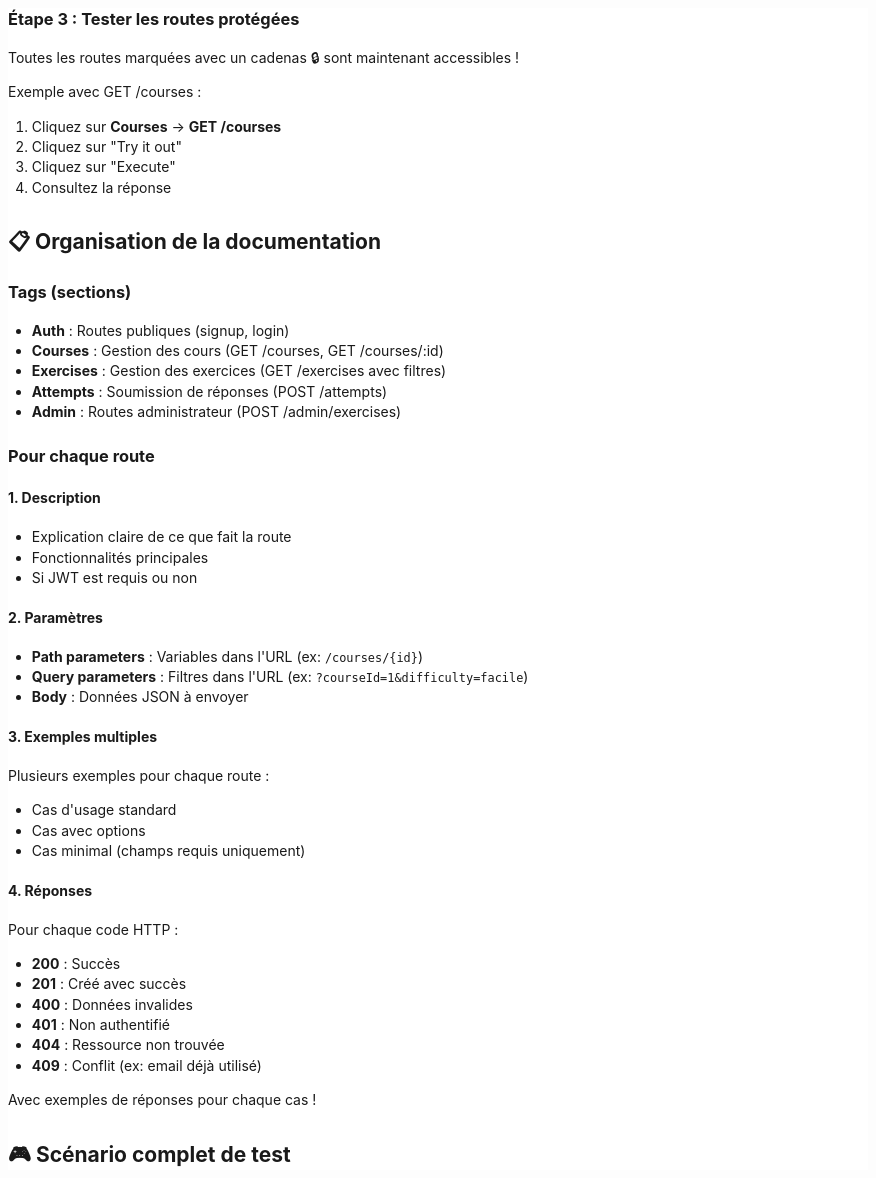 ### Étape 3 : Tester les routes protégées

Toutes les routes marquées avec un cadenas 🔒 sont maintenant accessibles !

Exemple avec GET /courses :
1. Cliquez sur **Courses** → **GET /courses**
2. Cliquez sur "Try it out"
3. Cliquez sur "Execute"
4. Consultez la réponse

## 📋 Organisation de la documentation

### Tags (sections)

- **Auth** : Routes publiques (signup, login)
- **Courses** : Gestion des cours (GET /courses, GET /courses/:id)
- **Exercises** : Gestion des exercices (GET /exercises avec filtres)
- **Attempts** : Soumission de réponses (POST /attempts)
- **Admin** : Routes administrateur (POST /admin/exercises)

### Pour chaque route

#### 1. Description
- Explication claire de ce que fait la route
- Fonctionnalités principales
- Si JWT est requis ou non

#### 2. Paramètres
- **Path parameters** : Variables dans l'URL (ex: `/courses/{id}`)
- **Query parameters** : Filtres dans l'URL (ex: `?courseId=1&difficulty=facile`)
- **Body** : Données JSON à envoyer

#### 3. Exemples multiples
Plusieurs exemples pour chaque route :
- Cas d'usage standard
- Cas avec options
- Cas minimal (champs requis uniquement)

#### 4. Réponses
Pour chaque code HTTP :
- **200** : Succès
- **201** : Créé avec succès
- **400** : Données invalides
- **401** : Non authentifié
- **404** : Ressource non trouvée
- **409** : Conflit (ex: email déjà utilisé)

Avec exemples de réponses pour chaque cas !

## 🎮 Scénario complet de test
